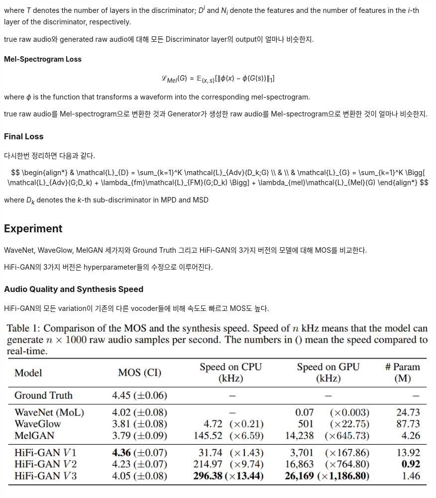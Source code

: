 where $T$ denotes the number of layers in the discriminator; $D^i$ and $N_i$ denote the features and the number of features in the $i$-th layer of the discriminator, respectively.

true raw audio와 generated raw audio에 대해 모든 Discriminator layer의 output이 얼마나 비슷한지.

#### Mel-Spectrogram Loss

$$
\mathcal{L}_{Mel}(G) = \mathbb{E}_{(x,s)}\Bigg[ \| \phi(x) - \phi(G(s)) \|_1 \Bigg]
$$

where $\phi$ is the function that transforms a waveform into the corresponding mel-spectrogram.

true raw audio를 Mel-spectrogram으로 변환한 것과 Generator가 생성한 raw audio를 Mel-spectrogram으로 변환한 것이 얼마나 비슷한지.

### Final Loss

다시한번 정리하면 다음과 같다.

$$
\begin{align*}
& \mathcal{L}_{D} = \sum_{k=1}^K \mathcal{L}_{Adv}(D_k;G) \\
& \\
& \mathcal{L}_{G} = \sum_{k=1}^K \Bigg[ \mathcal{L}_{Adv}(G;D_k) + \lambda_{fm}\mathcal{L}_{FM}(G;D_k) \Bigg] + \lambda_{mel}\mathcal{L}_{Mel}(G)
\end{align*}
$$

where $D_k$ denotes the $k$-th sub-discriminator in MPD and MSD

## Experiment

WaveNet, WaveGlow, MelGAN 세가지와 Ground Truth 그리고 HiFi-GAN의 3가지 버전의 모델에 대해 MOS를 비교한다.

HiFi-GAN의 3가지 버전은 hyperparameter들의 수정으로 이루어진다.

### Audio Quality and Synthesis Speed

HiFi-GAN의 모든 variation이 기존의 다른 vocoder들에 비해 속도도 빠르고 MOS도 높다.

![experiment_0](./experiment_0.png)
